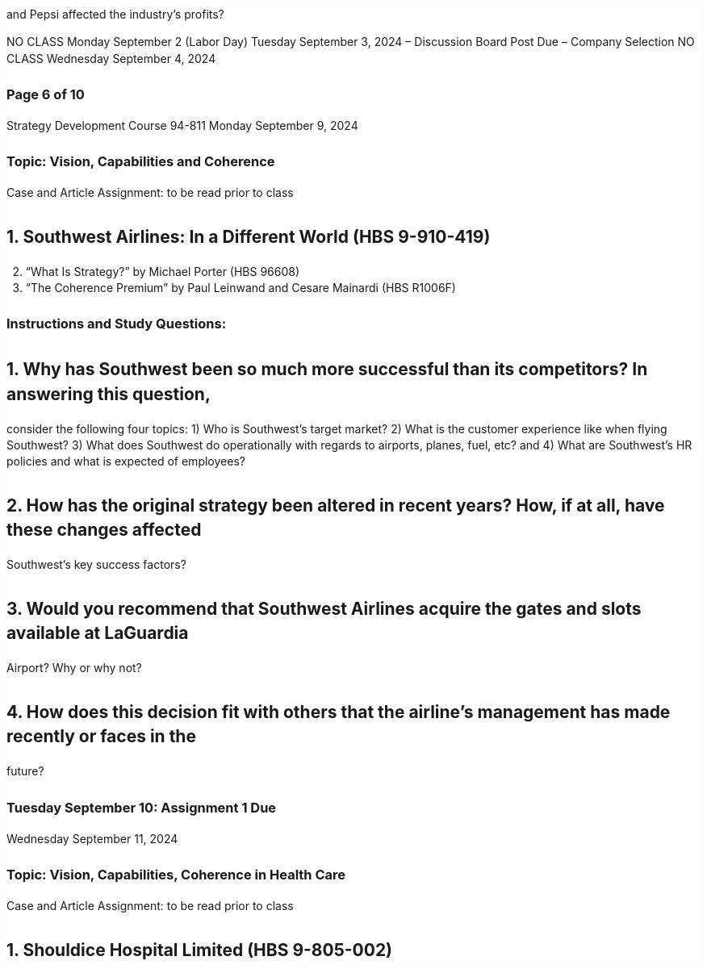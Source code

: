 and Pepsi affected the industry’s profits?

NO CLASS Monday September 2 (Labor Day)
Tuesday September 3, 2024 – Discussion Board Post Due – Company Selection
NO CLASS Wednesday September 4, 2024
### Page 6 of 10

Strategy Development Course 94-811
Monday September 9, 2024
### Topic: Vision, Capabilities and Coherence

Case and Article Assignment: to be read prior to class
## 1. Southwest Airlines: In a Different World (HBS 9-910-419)

2. “What Is Strategy?” by Michael Porter (HBS 96608)
3. “The Coherence Premium” by Paul Leinwand and Cesare Mainardi (HBS R1006F)
### Instructions and Study Questions:

## 1. Why has Southwest been so much more successful than its competitors? In answering this question,

consider the following four topics: 1) Who is Southwest’s target market? 2) What is the customer
experience like when flying Southwest? 3) What does Southwest do operationally with regards to
airports, planes, fuel, etc? and 4) What are Southwest’s HR policies and what is expected of employees?
## 2. How has the original strategy been altered in recent years? How, if at all, have these changes affected

Southwest’s key success factors?
## 3. Would you recommend that Southwest Airlines acquire the gates and slots available at LaGuardia

Airport? Why or why not?
## 4. How does this decision fit with others that the airline’s management has made recently or faces in the

future?
### Tuesday September 10: Assignment 1 Due

Wednesday September 11, 2024
### Topic: Vision, Capabilities, Coherence in Health Care

Case and Article Assignment: to be read prior to class
## 1. Shouldice Hospital Limited (HBS 9-805-002)
